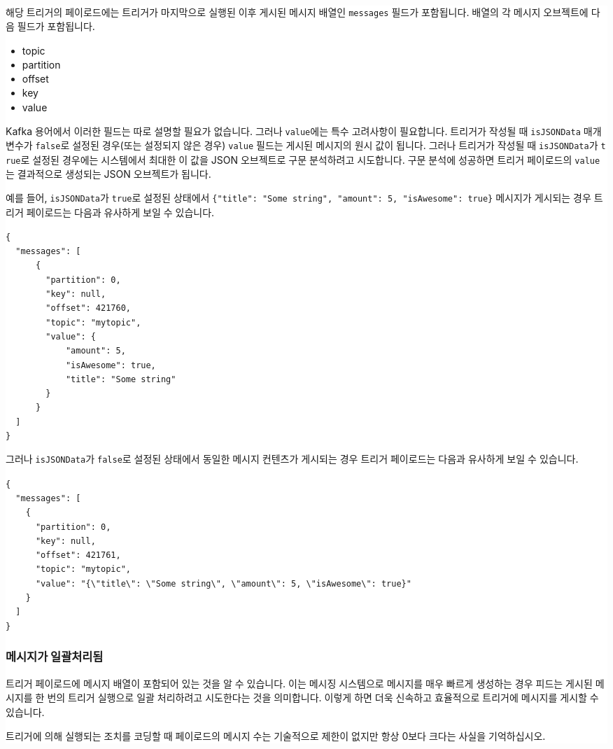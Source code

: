 해당 트리거의 페이로드에는 트리거가 마지막으로 실행된 이후 게시된 메시지 배열인 `messages` 필드가 포함됩니다. 배열의 각 메시지 오브젝트에 다음 필드가 포함됩니다. 
- topic
- partition
- offset
- key
- value

Kafka 용어에서 이러한 필드는 따로 설명할 필요가 없습니다. 그러나 `value`에는 특수 고려사항이 필요합니다. 트리거가 작성될 때 `isJSONData` 매개변수가 `false`로 설정된 경우(또는 설정되지 않은 경우) `value` 필드는 게시된 메시지의 원시 값이 됩니다. 그러나 트리거가 작성될 때 `isJSONData`가 `true`로 설정된 경우에는 시스템에서 최대한 이 값을 JSON 오브젝트로 구문 분석하려고 시도합니다. 구문 분석에 성공하면 트리거 페이로드의 `value`는 결과적으로 생성되는 JSON 오브젝트가 됩니다. 

예를 들어, `isJSONData`가 `true`로 설정된 상태에서 `{"title": "Some string", "amount": 5, "isAwesome": true}` 메시지가 게시되는 경우 트리거 페이로드는 다음과 유사하게 보일 수 있습니다. 

```
{
  "messages": [
      {
        "partition": 0,
        "key": null,
        "offset": 421760,
        "topic": "mytopic",
        "value": {
            "amount": 5,
            "isAwesome": true,
            "title": "Some string"
        }
      }
  ]
}
```

그러나 `isJSONData`가 `false`로 설정된 상태에서 동일한 메시지 컨텐츠가 게시되는 경우 트리거 페이로드는 다음과 유사하게 보일 수 있습니다. 

```
{
  "messages": [
    {
      "partition": 0,
      "key": null,
      "offset": 421761,
      "topic": "mytopic",
      "value": "{\"title\": \"Some string\", \"amount\": 5, \"isAwesome\": true}"
    }
  ]
}
```

### 메시지가 일괄처리됨
트리거 페이로드에 메시지 배열이 포함되어 있는 것을 알 수 있습니다. 이는 메시징 시스템으로 메시지를 매우 빠르게 생성하는 경우 피드는 게시된 메시지를 한 번의 트리거 실행으로 일괄 처리하려고 시도한다는 것을 의미합니다. 이렇게 하면 더욱 신속하고 효율적으로 트리거에 메시지를 게시할 수 있습니다. 

트리거에 의해 실행되는 조치를 코딩할 때 페이로드의 메시지 수는 기술적으로 제한이 없지만 항상 0보다 크다는 사실을 기억하십시오. 
